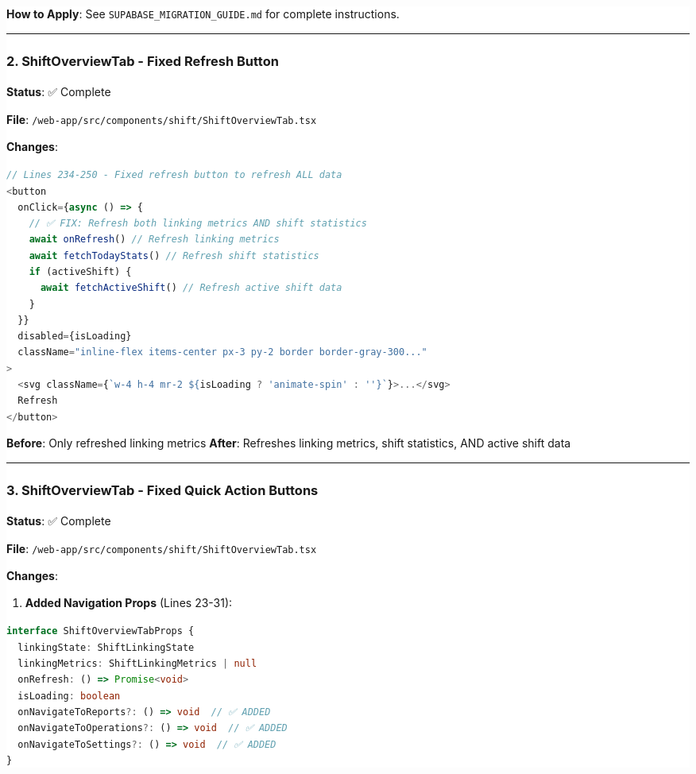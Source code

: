 **How to Apply**:
See `SUPABASE_MIGRATION_GUIDE.md` for complete instructions.

---

### 2. ShiftOverviewTab - Fixed Refresh Button
**Status**: ✅ Complete

**File**: `/web-app/src/components/shift/ShiftOverviewTab.tsx`

**Changes**:
```typescript
// Lines 234-250 - Fixed refresh button to refresh ALL data
<button
  onClick={async () => {
    // ✅ FIX: Refresh both linking metrics AND shift statistics
    await onRefresh() // Refresh linking metrics
    await fetchTodayStats() // Refresh shift statistics
    if (activeShift) {
      await fetchActiveShift() // Refresh active shift data
    }
  }}
  disabled={isLoading}
  className="inline-flex items-center px-3 py-2 border border-gray-300..."
>
  <svg className={`w-4 h-4 mr-2 ${isLoading ? 'animate-spin' : ''}`}>...</svg>
  Refresh
</button>
```

**Before**: Only refreshed linking metrics
**After**: Refreshes linking metrics, shift statistics, AND active shift data

---

### 3. ShiftOverviewTab - Fixed Quick Action Buttons
**Status**: ✅ Complete

**File**: `/web-app/src/components/shift/ShiftOverviewTab.tsx`

**Changes**:

1. **Added Navigation Props** (Lines 23-31):
```typescript
interface ShiftOverviewTabProps {
  linkingState: ShiftLinkingState
  linkingMetrics: ShiftLinkingMetrics | null
  onRefresh: () => Promise<void>
  isLoading: boolean
  onNavigateToReports?: () => void  // ✅ ADDED
  onNavigateToOperations?: () => void  // ✅ ADDED
  onNavigateToSettings?: () => void  // ✅ ADDED
}
```
